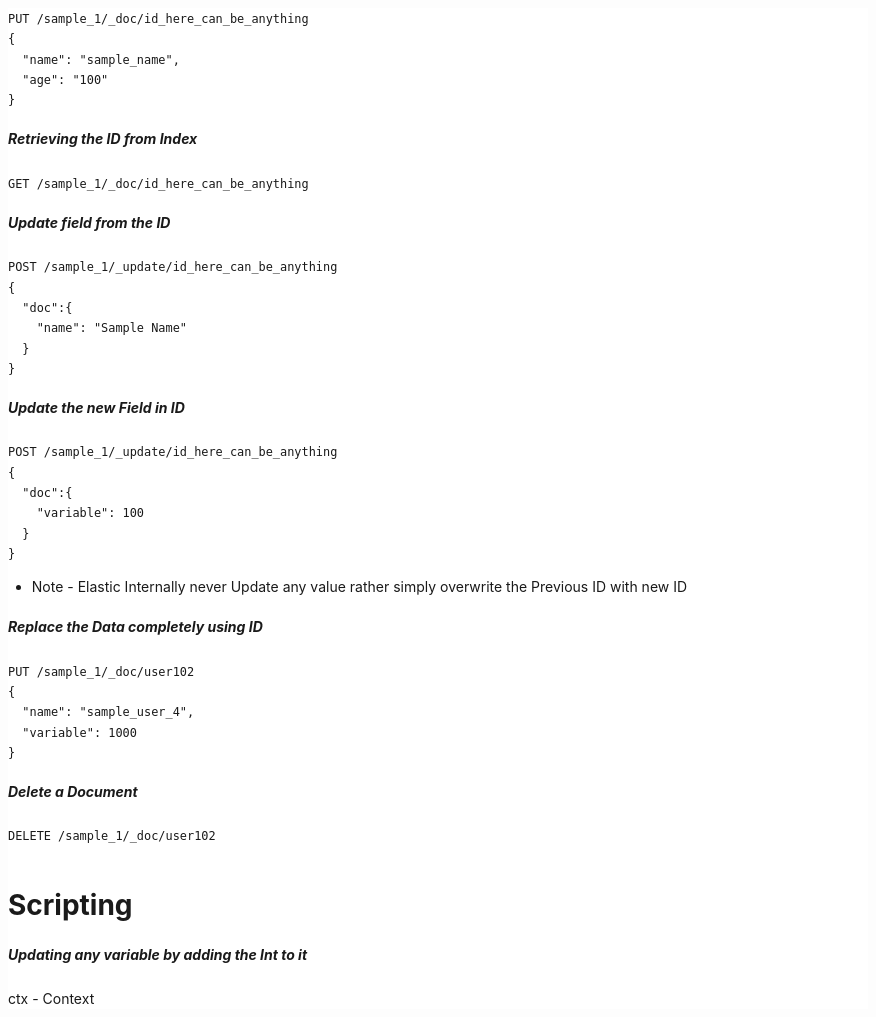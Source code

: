 ```
PUT /sample_1/_doc/id_here_can_be_anything
{
  "name": "sample_name",
  "age": "100"
}
```

##### Retrieving the ID from Index

```
GET /sample_1/_doc/id_here_can_be_anything
```
##### Update field from the ID

```
POST /sample_1/_update/id_here_can_be_anything
{
  "doc":{
    "name": "Sample Name"
  }
}
```
##### Update the new Field in ID

```
POST /sample_1/_update/id_here_can_be_anything
{
  "doc":{
    "variable": 100
  }
}
```
* Note - Elastic Internally never Update any value rather simply overwrite the Previous ID with new ID

##### Replace the Data completely using ID

```
PUT /sample_1/_doc/user102
{
  "name": "sample_user_4",
  "variable": 1000
}
```
##### Delete a Document

```
DELETE /sample_1/_doc/user102
```
# Scripting

##### Updating any variable by adding the Int to it
ctx - Context
